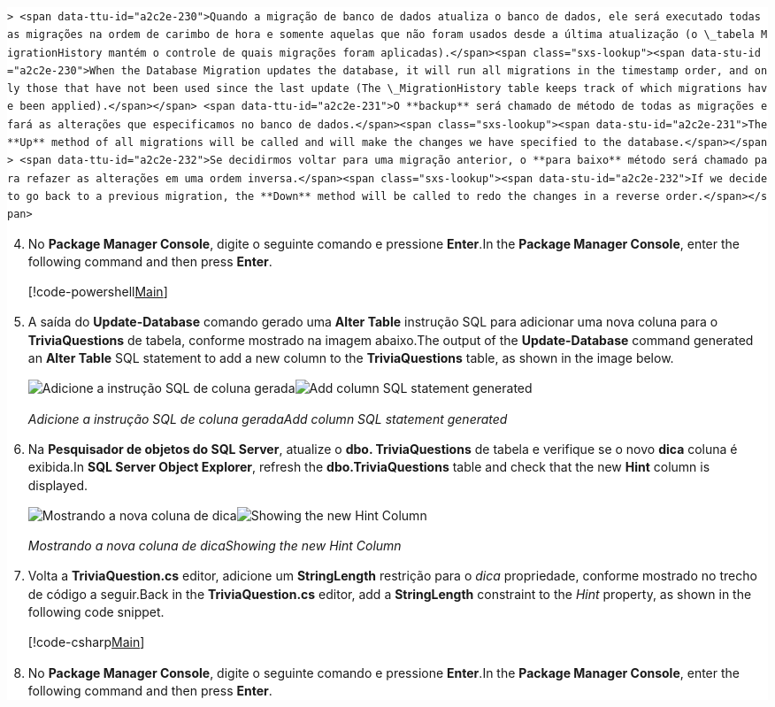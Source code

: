     > <span data-ttu-id="a2c2e-230">Quando a migração de banco de dados atualiza o banco de dados, ele será executado todas as migrações na ordem de carimbo de hora e somente aquelas que não foram usados desde a última atualização (o \_tabela MigrationHistory mantém o controle de quais migrações foram aplicadas).</span><span class="sxs-lookup"><span data-stu-id="a2c2e-230">When the Database Migration updates the database, it will run all migrations in the timestamp order, and only those that have not been used since the last update (The \_MigrationHistory table keeps track of which migrations have been applied).</span></span> <span data-ttu-id="a2c2e-231">O **backup** será chamado de método de todas as migrações e fará as alterações que especificamos no banco de dados.</span><span class="sxs-lookup"><span data-stu-id="a2c2e-231">The **Up** method of all migrations will be called and will make the changes we have specified to the database.</span></span> <span data-ttu-id="a2c2e-232">Se decidirmos voltar para uma migração anterior, o **para baixo** método será chamado para refazer as alterações em uma ordem inversa.</span><span class="sxs-lookup"><span data-stu-id="a2c2e-232">If we decide to go back to a previous migration, the **Down** method will be called to redo the changes in a reverse order.</span></span>
4. <span data-ttu-id="a2c2e-233">No **Package Manager Console**, digite o seguinte comando e pressione **Enter**.</span><span class="sxs-lookup"><span data-stu-id="a2c2e-233">In the **Package Manager Console**, enter the following command and then press **Enter**.</span></span>

    [!code-powershell[Main](maintainable-azure-websites-managing-change-and-scale/samples/sample6.ps1)]
5. <span data-ttu-id="a2c2e-234">A saída do **Update-Database** comando gerado uma **Alter Table** instrução SQL para adicionar uma nova coluna para o **TriviaQuestions** de tabela, conforme mostrado na imagem abaixo.</span><span class="sxs-lookup"><span data-stu-id="a2c2e-234">The output of the **Update-Database** command generated an **Alter Table** SQL statement to add a new column to the **TriviaQuestions** table, as shown in the image below.</span></span>

    <span data-ttu-id="a2c2e-235">![Adicione a instrução SQL de coluna gerada](maintainable-azure-websites-managing-change-and-scale/_static/image9.png "adicionar coluna instrução de SQL gerada")</span><span class="sxs-lookup"><span data-stu-id="a2c2e-235">![Add column SQL statement generated](maintainable-azure-websites-managing-change-and-scale/_static/image9.png "Add column SQL statement generated")</span></span>

    <span data-ttu-id="a2c2e-236">*Adicione a instrução SQL de coluna gerada*</span><span class="sxs-lookup"><span data-stu-id="a2c2e-236">*Add column SQL statement generated*</span></span>
6. <span data-ttu-id="a2c2e-237">Na **Pesquisador de objetos do SQL Server**, atualize o **dbo. TriviaQuestions** de tabela e verifique se o novo **dica** coluna é exibida.</span><span class="sxs-lookup"><span data-stu-id="a2c2e-237">In **SQL Server Object Explorer**, refresh the **dbo.TriviaQuestions** table and check that the new **Hint** column is displayed.</span></span>

    <span data-ttu-id="a2c2e-238">![Mostrando a nova coluna de dica](maintainable-azure-websites-managing-change-and-scale/_static/image10.png "mostrando a nova coluna de dica")</span><span class="sxs-lookup"><span data-stu-id="a2c2e-238">![Showing the new Hint Column](maintainable-azure-websites-managing-change-and-scale/_static/image10.png "Showing the new Hint Column")</span></span>

    <span data-ttu-id="a2c2e-239">*Mostrando a nova coluna de dica*</span><span class="sxs-lookup"><span data-stu-id="a2c2e-239">*Showing the new Hint Column*</span></span>
7. <span data-ttu-id="a2c2e-240">Volta a **TriviaQuestion.cs** editor, adicione um **StringLength** restrição para o *dica* propriedade, conforme mostrado no trecho de código a seguir.</span><span class="sxs-lookup"><span data-stu-id="a2c2e-240">Back in the **TriviaQuestion.cs** editor, add a **StringLength** constraint to the *Hint* property, as shown in the following code snippet.</span></span>

    [!code-csharp[Main](maintainable-azure-websites-managing-change-and-scale/samples/sample7.cs)]
8. <span data-ttu-id="a2c2e-241">No **Package Manager Console**, digite o seguinte comando e pressione **Enter**.</span><span class="sxs-lookup"><span data-stu-id="a2c2e-241">In the **Package Manager Console**, enter the following command and then press **Enter**.</span></span>
